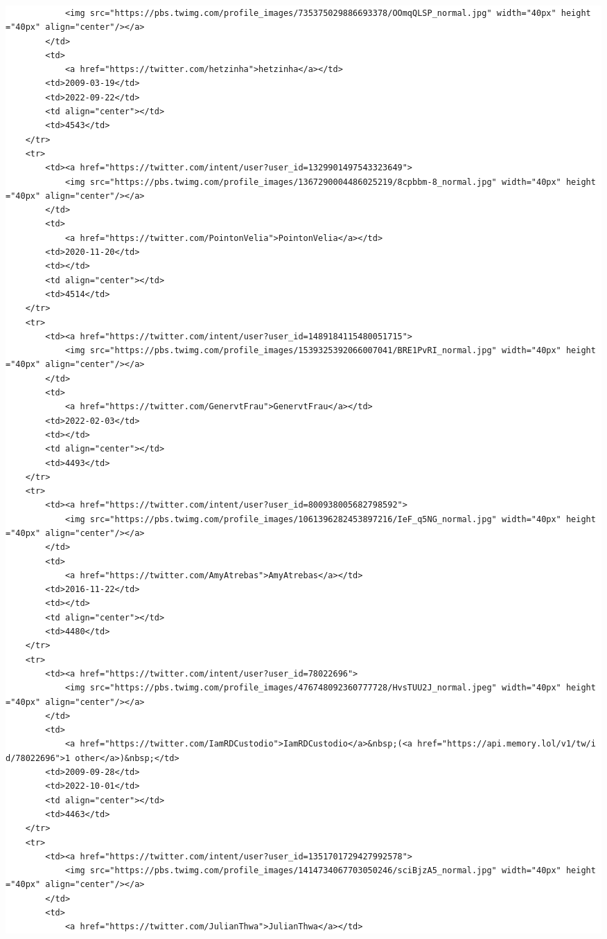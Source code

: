                 <img src="https://pbs.twimg.com/profile_images/735375029886693378/OOmqQLSP_normal.jpg" width="40px" height="40px" align="center"/></a>
            </td>
            <td>
                <a href="https://twitter.com/hetzinha">hetzinha</a></td>
            <td>2009-03-19</td>
            <td>2022-09-22</td>
            <td align="center"></td>
            <td>4543</td>
        </tr>
        <tr>
            <td><a href="https://twitter.com/intent/user?user_id=1329901497543323649">
                <img src="https://pbs.twimg.com/profile_images/1367290004486025219/8cpbbm-8_normal.jpg" width="40px" height="40px" align="center"/></a>
            </td>
            <td>
                <a href="https://twitter.com/PointonVelia">PointonVelia</a></td>
            <td>2020-11-20</td>
            <td></td>
            <td align="center"></td>
            <td>4514</td>
        </tr>
        <tr>
            <td><a href="https://twitter.com/intent/user?user_id=1489184115480051715">
                <img src="https://pbs.twimg.com/profile_images/1539325392066007041/BRE1PvRI_normal.jpg" width="40px" height="40px" align="center"/></a>
            </td>
            <td>
                <a href="https://twitter.com/GenervtFrau">GenervtFrau</a></td>
            <td>2022-02-03</td>
            <td></td>
            <td align="center"></td>
            <td>4493</td>
        </tr>
        <tr>
            <td><a href="https://twitter.com/intent/user?user_id=800938005682798592">
                <img src="https://pbs.twimg.com/profile_images/1061396282453897216/IeF_q5NG_normal.jpg" width="40px" height="40px" align="center"/></a>
            </td>
            <td>
                <a href="https://twitter.com/AmyAtrebas">AmyAtrebas</a></td>
            <td>2016-11-22</td>
            <td></td>
            <td align="center"></td>
            <td>4480</td>
        </tr>
        <tr>
            <td><a href="https://twitter.com/intent/user?user_id=78022696">
                <img src="https://pbs.twimg.com/profile_images/476748092360777728/HvsTUU2J_normal.jpeg" width="40px" height="40px" align="center"/></a>
            </td>
            <td>
                <a href="https://twitter.com/IamRDCustodio">IamRDCustodio</a>&nbsp;(<a href="https://api.memory.lol/v1/tw/id/78022696">1 other</a>)&nbsp;</td>
            <td>2009-09-28</td>
            <td>2022-10-01</td>
            <td align="center"></td>
            <td>4463</td>
        </tr>
        <tr>
            <td><a href="https://twitter.com/intent/user?user_id=1351701729427992578">
                <img src="https://pbs.twimg.com/profile_images/1414734067703050246/sciBjzA5_normal.jpg" width="40px" height="40px" align="center"/></a>
            </td>
            <td>
                <a href="https://twitter.com/JulianThwa">JulianThwa</a></td>